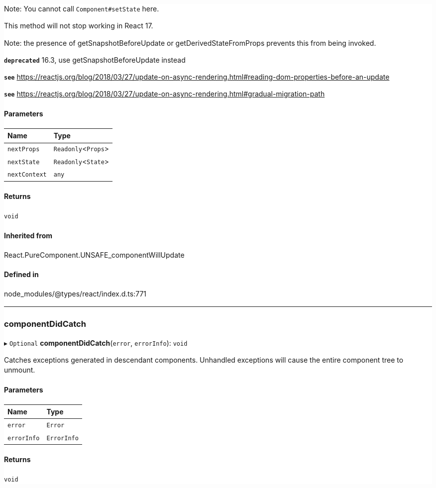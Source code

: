 Note: You cannot call `Component#setState` here.

This method will not stop working in React 17.

Note: the presence of getSnapshotBeforeUpdate or getDerivedStateFromProps
prevents this from being invoked.

**`deprecated`** 16.3, use getSnapshotBeforeUpdate instead

**`see`** https://reactjs.org/blog/2018/03/27/update-on-async-rendering.html#reading-dom-properties-before-an-update

**`see`** https://reactjs.org/blog/2018/03/27/update-on-async-rendering.html#gradual-migration-path

#### Parameters

| Name          | Type                 |
| :------------ | :------------------- |
| `nextProps`   | `Readonly`<`Props`\> |
| `nextState`   | `Readonly`<`State`\> |
| `nextContext` | `any`                |

#### Returns

`void`

#### Inherited from

React.PureComponent.UNSAFE_componentWillUpdate

#### Defined in

node_modules/@types/react/index.d.ts:771

---

### componentDidCatch

▸ `Optional` **componentDidCatch**(`error`, `errorInfo`): `void`

Catches exceptions generated in descendant components. Unhandled exceptions will cause
the entire component tree to unmount.

#### Parameters

| Name        | Type        |
| :---------- | :---------- |
| `error`     | `Error`     |
| `errorInfo` | `ErrorInfo` |

#### Returns

`void`
